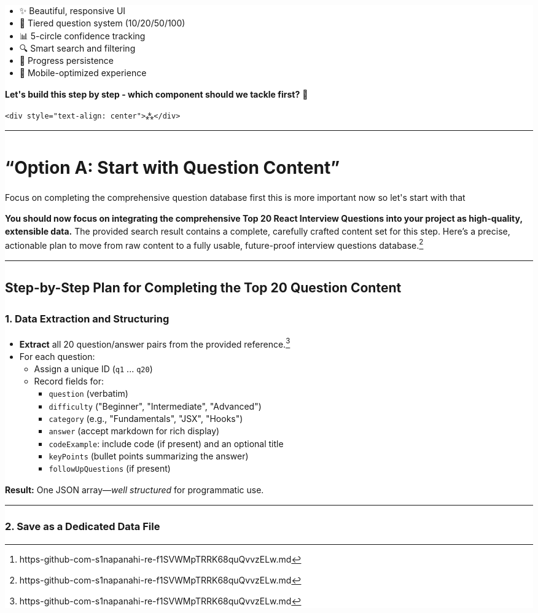 - ✨ Beautiful, responsive UI
- 🎯 Tiered question system (10/20/50/100)
- 📊 5-circle confidence tracking
- 🔍 Smart search and filtering
- 💾 Progress persistence
- 📱 Mobile-optimized experience

**Let's build this step by step - which component should we tackle first?** 🚀
<span style="display:none">[^2_1]</span>

```
<div style="text-align: center">⁂</div>
```

[^2_1]: https-github-com-s1napanahi-re-f1SVWMpTRRK68quQvvzELw.md


---

# <q>Option A: Start with Question Content

Focus on completing the comprehensive question database first</q> this is more important now so let's start with that

**You should now focus on integrating the comprehensive Top 20 React Interview Questions into your project as high-quality, extensible data.**
The provided search result contains a complete, carefully crafted content set for this step. Here’s a precise, actionable plan to move from raw content to a fully usable, future-proof interview questions database.[^3_1]

***

## **Step-by-Step Plan for Completing the Top 20 Question Content**

### **1. Data Extraction and Structuring**

- **Extract** all 20 question/answer pairs from the provided reference.[^3_1]
- For each question:
    - Assign a unique ID (`q1` ... `q20`)
    - Record fields for:
        - `question` (verbatim)
        - `difficulty` ("Beginner", "Intermediate", "Advanced")
        - `category` (e.g., "Fundamentals", "JSX", "Hooks")
        - `answer` (accept markdown for rich display)
        - `codeExample`: include code (if present) and an optional title
        - `keyPoints` (bullet points summarizing the answer)
        - `followUpQuestions` (if present)

**Result:** One JSON array—_well structured_ for programmatic use.

***

### **2. Save as a Dedicated Data File**


[^1_1]: https-github-com-s1napanahi-re-f1SVWMpTRRK68quQvvzELw.md
[^3_1]: https-github-com-s1napanahi-re-f1SVWMpTRRK68quQvvzELw.md